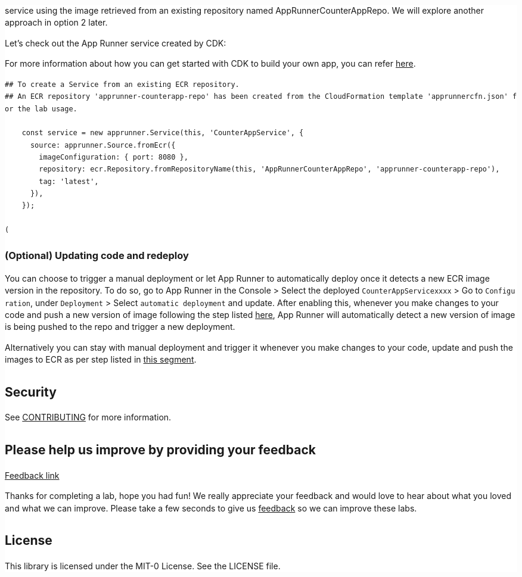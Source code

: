  service using the image retrieved from an existing repository named AppRunnerCounterAppRepo. We will explore another approach in option 2 later.

Let’s check out the App Runner service created by CDK:

For more information about how you can get started with CDK to build your own app, you can refer [here](https://docs.aws.amazon.com/cdk/v2/guide/hello_world.html).

```
## To create a Service from an existing ECR repository.
## An ECR repository 'apprunner-counterapp-repo' has been created from the CloudFormation template 'apprunnercfn.json' for the lab usage.
    
    const service = new apprunner.Service(this, 'CounterAppService', {
      source: apprunner.Source.fromEcr({
        imageConfiguration: { port: 8080 },
        repository: ecr.Repository.fromRepositoryName(this, 'AppRunnerCounterAppRepo', 'apprunner-counterapp-repo'),
        tag: 'latest',
      }),
    });

(
```

### (Optional) Updating code and redeploy
You can choose to trigger a manual deployment or let App Runner to automatically deploy once it detects a new ECR image version in the repository. To do so, go to App Runner in the Console > Select the deployed `CounterAppServicexxxx`  > Go to `Configuration`, under `Deployment` > Select `automatic deployment` and update. After enabling this, whenever you make changes to your code and push a new version of image following the step listed [here](#build-docker-image-and-push-to-ecr-repository), App Runner will automatically detect a new version of image is being pushed to the repo and trigger a new deployment.

Alternatively you can stay with manual deployment and trigger it whenever you make changes to your code, update and push the images to ECR as per step listed in [this segment](#build-docker-image-and-push-to-ecr-repository).



## Security

See [CONTRIBUTING](CONTRIBUTING.md#security-issue-notifications) for more information.

## Please help us improve by providing your feedback
[Feedback link](https://github.com/teddyaryono/dotc-devlab-anz-2022/blob/main/README.md)

Thanks for completing a lab, hope you had fun!
We really appreciate your feedback and would love to hear about what you loved and what we can improve.
Please take a few seconds to give us [feedback](https://github.com/teddyaryono/dotc-devlab-anz-2022/blob/main/README.md) so we can improve these labs.

## License

This library is licensed under the MIT-0 License. See the LICENSE file.

